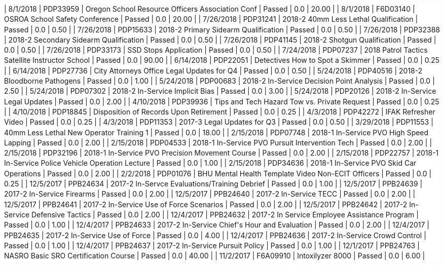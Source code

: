 | 8/1/2018 | PDP33959 | Oregon School Resource Officers Association Conf | Passed | 0.0 | 20.00 |
| 8/1/2018 | F6D03140 | OSROA School Safety Conference | Passed | 0.0 | 20.00 |
| 7/26/2018 | PDP31241 | 2018-2 40mm Less Lethal Qualification | Passed | 0.0 | 0.50 |
| 7/26/2018 | PDP15633 | 2018-2 Primary Sidearm Qualification | Passed | 0.0 | 0.50 |
| 7/26/2018 | PDP32388 | 2018-2 Secondary Sidearm Qualification | Passed | 0.0 | 0.50 |
| 7/26/2018 | PDP41145 | 2018-2 Shotgun Qualification | Passed | 0.0 | 0.50 |
| 7/26/2018 | PDP33173 | SSD Stops Application | Passed | 0.0 | 0.50 |
| 7/24/2018 | PDP07237 | 2018 Patrol Tactics Satellite Instructor School | Passed | 0.0 | 90.00 |
| 6/14/2018 | PDP22051 | Detectives How to Spot a Skimmer | Passed | 0.0 | 0.25 |
| 6/14/2018 | PDP27736 | City Attorneys Office Legal Updates for Q4 | Passed | 0.0 | 0.50 |
| 5/24/2018 | PDP40516 | 2018-2 Bloodborne Pathogens | Passed | 0.0 | 1.00 |
| 5/24/2018 | PDP00683 | 2018-2 In-Service Decision Point Analysis | Passed | 0.0 | 2.50 |
| 5/24/2018 | PDP07302 | 2018-2 In-Service Implicit Bias | Passed | 0.0 | 3.00 |
| 5/24/2018 | PDP20126 | 2018-2 In-Service Legal Updates | Passed | 0.0 | 2.00 |
| 4/10/2018 | PDP39936 | Tips and Tech Hazard Tow vs. Private Request | Passed | 0.0 | 0.25 |
| 4/10/2018 | PDP18845 | Disposition of Records Upon Retirement | Passed | 0.0 | 0.25 |
| 4/3/2018 | PDP42272 | IFAK Refresher Video | Passed | 0.0 | 0.25 |
| 4/3/2018 | PDP11353 | 2017-3 Legal Updates for Q3 | Passed | 0.0 | 0.50 |
| 3/29/2018 | PDP11553 | 40mm Less Lethal New Operator Training 1 | Passed | 0.0 | 18.00 |
| 2/15/2018 | PDP07748 | 2018-1 In-Service PVO High Speed Lapping | Passed | 0.0 | 2.00 |
| 2/15/2018 | PDP04533 | 2018-1 In-Service  PVO Pursuit Intervention Tech | Passed | 0.0 | 2.00 |
| 2/15/2018 | PDP32196 | 2018-1 In-Service PVO Precision Movement Course | Passed | 0.0 | 2.00 |
| 2/15/2018 | PDP22757 | 2018-1 In-Service Police Vehicle Operation Lecture | Passed | 0.0 | 1.00 |
| 2/15/2018 | PDP34636 | 2018-1 In-Service PVO Skid Car Operations | Passed | 0.0 | 2.00 |
| 2/2/2018 | PDP01076 | BHU Mental Health Template Video Non-ECIT Officers | Passed | 0.0 | 0.25 |
| 12/5/2017 | PPB24634 | 2017-2 In-Servce Evaluations/Training Debrief | Passed | 0.0 | 1.00 |
| 12/5/2017 | PPB24639 | 2017-2 In-Service Firearms | Passed | 0.0 | 2.00 |
| 12/5/2017 | PPB24640 | 2017-2 In-Service TECC | Passed | 0.0 | 2.00 |
| 12/5/2017 | PPB24641 | 2017-2 In-Service Use of Force Scenarios | Passed | 0.0 | 2.00 |
| 12/5/2017 | PPB24642 | 2017-2 In-Service Defensive Tactics | Passed | 0.0 | 2.00 |
| 12/4/2017 | PPB24632 | 2017-2 In Service Employee Assistance Program | Passed | 0.0 | 1.00 |
| 12/4/2017 | PPB24633 | 2017-2 In-Service Chief's Hour and Evaluation | Passed | 0.0 | 2.00 |
| 12/4/2017 | PPB24635 | 2017-2 In-Service Use of Force | Passed | 0.0 | 4.00 |
| 12/4/2017 | PPB24636 | 2017-2 In-Service Crowd Control | Passed | 0.0 | 1.00 |
| 12/4/2017 | PPB24637 | 2017-2 In-Service Pursuit Policy | Passed | 0.0 | 1.00 |
| 12/1/2017 | PPB24763 | NASRO Basic SRO Certification Course | Passed | 0.0 | 40.00 |
| 11/2/2017 | F6A09910 | Intoxilyzer 8000 | Passed | 0.0 | 6.00 |